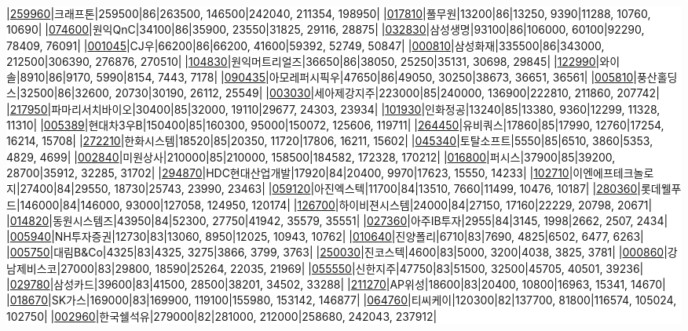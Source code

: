 |[259960](https://finance.daum.net/quotes/A259960)|크래프톤|259500|86|263500, 146500|242040, 211354, 198950|
|[017810](https://finance.daum.net/quotes/A017810)|풀무원|13200|86|13250, 9390|11288, 10760, 10690|
|[074600](https://finance.daum.net/quotes/A074600)|원익QnC|34100|86|35900, 23550|31825, 29116, 28875|
|[032830](https://finance.daum.net/quotes/A032830)|삼성생명|93100|86|106000, 60100|92290, 78409, 76091|
|[001045](https://finance.daum.net/quotes/A001045)|CJ우|66200|86|66200, 41600|59392, 52749, 50847|
|[000810](https://finance.daum.net/quotes/A000810)|삼성화재|335500|86|343000, 212500|306390, 276876, 270510|
|[104830](https://finance.daum.net/quotes/A104830)|원익머트리얼즈|36650|86|38050, 25250|35131, 30698, 29845|
|[122990](https://finance.daum.net/quotes/A122990)|와이솔|8910|86|9170, 5990|8154, 7443, 7178|
|[090435](https://finance.daum.net/quotes/A090435)|아모레퍼시픽우|47650|86|49050, 30250|38673, 36651, 36561|
|[005810](https://finance.daum.net/quotes/A005810)|풍산홀딩스|32500|86|32600, 20730|30190, 26112, 25549|
|[003030](https://finance.daum.net/quotes/A003030)|세아제강지주|223000|85|240000, 136900|222810, 211860, 207742|
|[217950](https://finance.daum.net/quotes/A217950)|파마리서치바이오|30400|85|32000, 19110|29677, 24303, 23934|
|[101930](https://finance.daum.net/quotes/A101930)|인화정공|13240|85|13380, 9360|12299, 11328, 11310|
|[005389](https://finance.daum.net/quotes/A005389)|현대차3우B|150400|85|160300, 95000|150072, 125606, 119711|
|[264450](https://finance.daum.net/quotes/A264450)|유비쿼스|17860|85|17990, 12760|17254, 16214, 15708|
|[272210](https://finance.daum.net/quotes/A272210)|한화시스템|18520|85|20350, 11720|17806, 16211, 15602|
|[045340](https://finance.daum.net/quotes/A045340)|토탈소프트|5550|85|6510, 3860|5353, 4829, 4699|
|[002840](https://finance.daum.net/quotes/A002840)|미원상사|210000|85|210000, 158500|184582, 172328, 170212|
|[016800](https://finance.daum.net/quotes/A016800)|퍼시스|37900|85|39200, 28700|35912, 32285, 31702|
|[294870](https://finance.daum.net/quotes/A294870)|HDC현대산업개발|17920|84|20400, 9970|17623, 15550, 14233|
|[102710](https://finance.daum.net/quotes/A102710)|이엔에프테크놀로지|27400|84|29550, 18730|25743, 23990, 23463|
|[059120](https://finance.daum.net/quotes/A059120)|아진엑스텍|11700|84|13510, 7660|11499, 10476, 10187|
|[280360](https://finance.daum.net/quotes/A280360)|롯데웰푸드|146000|84|146000, 93000|127058, 124950, 120174|
|[126700](https://finance.daum.net/quotes/A126700)|하이비젼시스템|24000|84|27150, 17160|22229, 20798, 20671|
|[014820](https://finance.daum.net/quotes/A014820)|동원시스템즈|43950|84|52300, 27750|41942, 35579, 35551|
|[027360](https://finance.daum.net/quotes/A027360)|아주IB투자|2955|84|3145, 1998|2662, 2507, 2434|
|[005940](https://finance.daum.net/quotes/A005940)|NH투자증권|12730|83|13060, 8950|12025, 10943, 10762|
|[010640](https://finance.daum.net/quotes/A010640)|진양폴리|6710|83|7690, 4825|6502, 6477, 6263|
|[005750](https://finance.daum.net/quotes/A005750)|대림B&Co|4325|83|4325, 3275|3866, 3799, 3763|
|[250030](https://finance.daum.net/quotes/A250030)|진코스텍|4600|83|5000, 3200|4038, 3825, 3781|
|[000860](https://finance.daum.net/quotes/A000860)|강남제비스코|27000|83|29800, 18590|25264, 22035, 21969|
|[055550](https://finance.daum.net/quotes/A055550)|신한지주|47750|83|51500, 32500|45705, 40501, 39236|
|[029780](https://finance.daum.net/quotes/A029780)|삼성카드|39600|83|41500, 28500|38201, 34502, 33288|
|[211270](https://finance.daum.net/quotes/A211270)|AP위성|18600|83|20400, 10800|16963, 15341, 14670|
|[018670](https://finance.daum.net/quotes/A018670)|SK가스|169000|83|169900, 119100|155980, 153142, 146877|
|[064760](https://finance.daum.net/quotes/A064760)|티씨케이|120300|82|137700, 81800|116574, 105024, 102750|
|[002960](https://finance.daum.net/quotes/A002960)|한국쉘석유|279000|82|281000, 212000|258680, 242043, 237912|